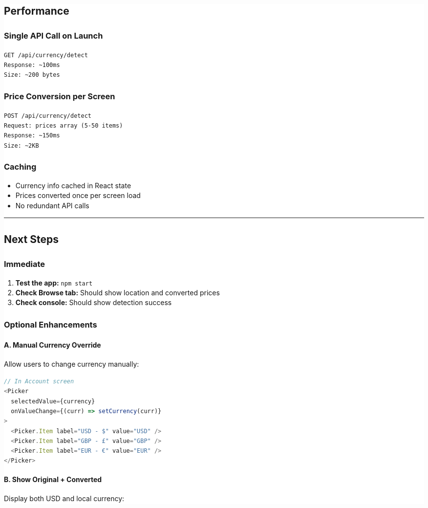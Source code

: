 
## Performance

### Single API Call on Launch
```
GET /api/currency/detect
Response: ~100ms
Size: ~200 bytes
```

### Price Conversion per Screen
```
POST /api/currency/detect
Request: prices array (5-50 items)
Response: ~150ms
Size: ~2KB
```

### Caching
- Currency info cached in React state
- Prices converted once per screen load
- No redundant API calls

---

## Next Steps

### Immediate
1. **Test the app:** `npm start`
2. **Check Browse tab:** Should show location and converted prices
3. **Check console:** Should show detection success

### Optional Enhancements

#### A. Manual Currency Override
Allow users to change currency manually:

```typescript
// In Account screen
<Picker
  selectedValue={currency}
  onValueChange={(curr) => setCurrency(curr)}
>
  <Picker.Item label="USD - $" value="USD" />
  <Picker.Item label="GBP - £" value="GBP" />
  <Picker.Item label="EUR - €" value="EUR" />
</Picker>
```

#### B. Show Original + Converted
Display both USD and local currency:
